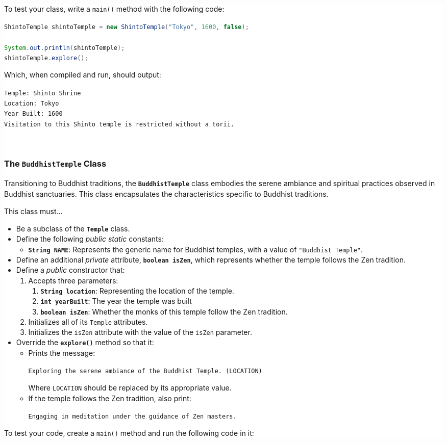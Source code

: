 To test your class, write a `main()` method with the following code:

```java
ShintoTemple shintoTemple = new ShintoTemple("Tokyo", 1600, false);

System.out.println(shintoTemple);
shintoTemple.explore();
```

Which, when compiled and run, should output:

```
Temple: Shinto Shrine
Location: Tokyo
Year Built: 1600
Visitation to this Shinto temple is restricted without a torii.
```

<br>

<a id="buddhist"></a>

### The `BuddhistTemple` Class

Transitioning to Buddhist traditions, the **`BuddhistTemple`** class embodies the serene ambiance and spiritual practices observed in Buddhist sanctuaries. This class encapsulates the characteristics specific to Buddhist traditions.

This class must...

- Be a subclass of the **`Temple`** class.
- Define the following _public static_ constants:
    - **`String NAME`**: Represents the generic name for Buddhist temples, with a value of `"Buddhist Temple"`.
- Define an additional _private_ attribute, **`boolean isZen`**, which represents whether the temple follows the Zen tradition.
- Define a _public_ constructor that:
    1. Accepts three parameters:
        1. **`String location`**: Representing the location of the temple.
        2. **`int yearBuilt`**: The year the temple was built
        3. **`boolean isZen`**: Whether the monks of this temple follow the Zen tradition.
    2. Initializes all of its `Temple` attributes.
    3. Initializes the `isZen` attribute with the value of the `isZen` parameter.
- Override the **`explore()`** method so that it:
    - Prints the message:
        ```
        Exploring the serene ambiance of the Buddhist Temple. (LOCATION)
        ```
        Where `LOCATION` should be replaced by its appropriate value.
    - If the temple follows the Zen tradition, also print:
        ```
        Engaging in meditation under the guidance of Zen masters.
        ```

To test your code, create a `main()` method and run the following code in it:
